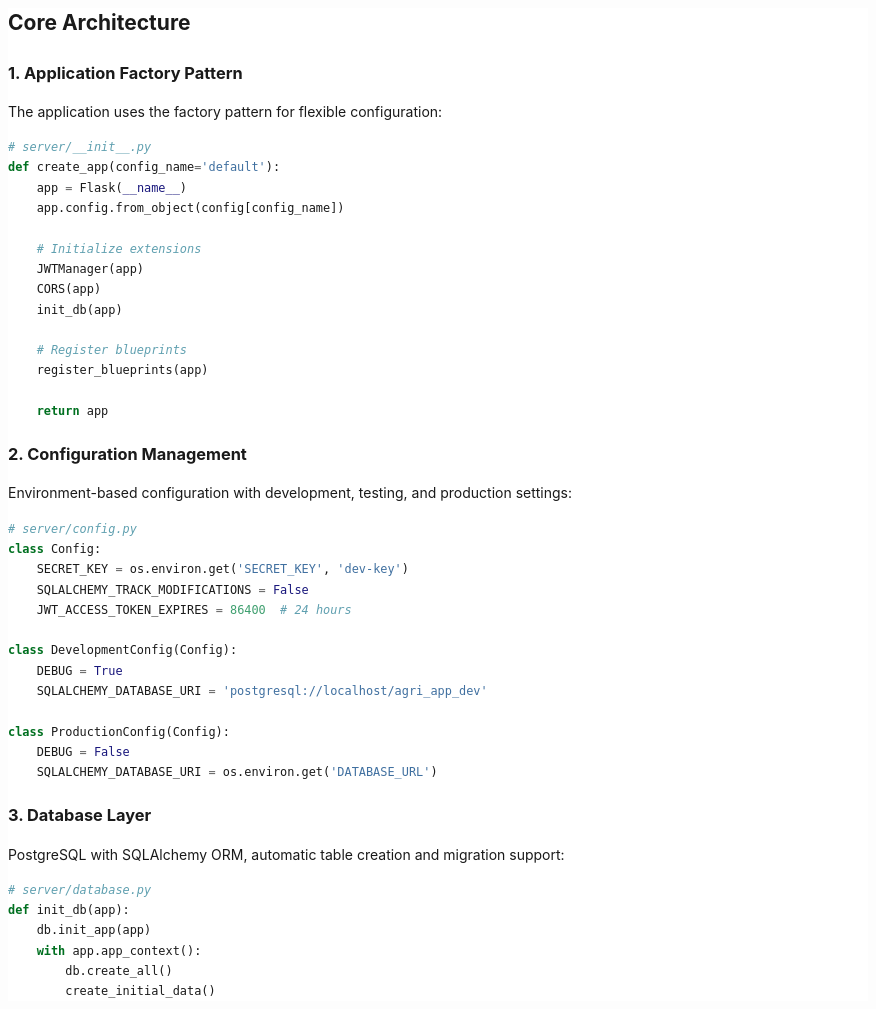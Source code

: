 ## Core Architecture

### 1. Application Factory Pattern
The application uses the factory pattern for flexible configuration:

```python
# server/__init__.py
def create_app(config_name='default'):
    app = Flask(__name__)
    app.config.from_object(config[config_name])
    
    # Initialize extensions
    JWTManager(app)
    CORS(app)
    init_db(app)
    
    # Register blueprints
    register_blueprints(app)
    
    return app
```

### 2. Configuration Management
Environment-based configuration with development, testing, and production settings:

```python
# server/config.py
class Config:
    SECRET_KEY = os.environ.get('SECRET_KEY', 'dev-key')
    SQLALCHEMY_TRACK_MODIFICATIONS = False
    JWT_ACCESS_TOKEN_EXPIRES = 86400  # 24 hours

class DevelopmentConfig(Config):
    DEBUG = True
    SQLALCHEMY_DATABASE_URI = 'postgresql://localhost/agri_app_dev'

class ProductionConfig(Config):
    DEBUG = False
    SQLALCHEMY_DATABASE_URI = os.environ.get('DATABASE_URL')
```

### 3. Database Layer
PostgreSQL with SQLAlchemy ORM, automatic table creation and migration support:

```python
# server/database.py
def init_db(app):
    db.init_app(app)
    with app.app_context():
        db.create_all()
        create_initial_data()
```

